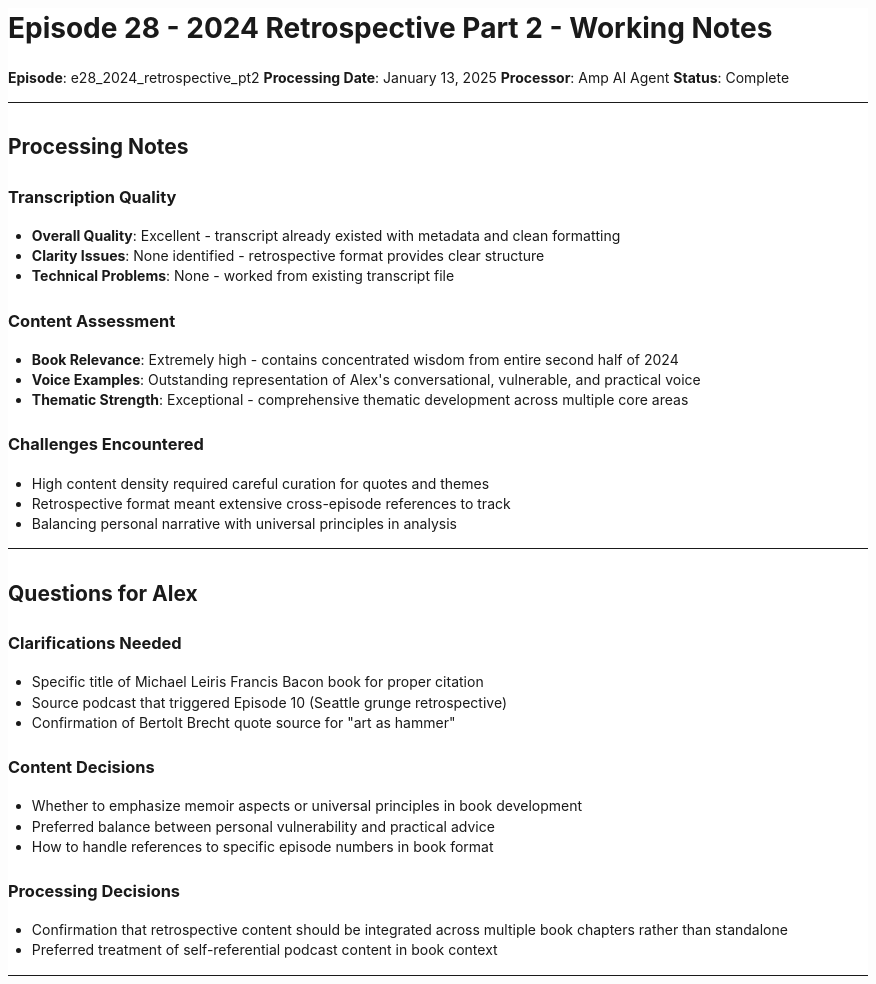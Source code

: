 # Episode 28 - 2024 Retrospective Part 2 - Working Notes

**Episode**: e28_2024_retrospective_pt2
**Processing Date**: January 13, 2025
**Processor**: Amp AI Agent
**Status**: Complete

---

## Processing Notes

### Transcription Quality
- **Overall Quality**: Excellent - transcript already existed with metadata and clean formatting
- **Clarity Issues**: None identified - retrospective format provides clear structure
- **Technical Problems**: None - worked from existing transcript file

### Content Assessment
- **Book Relevance**: Extremely high - contains concentrated wisdom from entire second half of 2024
- **Voice Examples**: Outstanding representation of Alex's conversational, vulnerable, and practical voice
- **Thematic Strength**: Exceptional - comprehensive thematic development across multiple core areas

### Challenges Encountered
- High content density required careful curation for quotes and themes
- Retrospective format meant extensive cross-episode references to track
- Balancing personal narrative with universal principles in analysis

---

## Questions for Alex

### Clarifications Needed
- Specific title of Michael Leiris Francis Bacon book for proper citation
- Source podcast that triggered Episode 10 (Seattle grunge retrospective)
- Confirmation of Bertolt Brecht quote source for "art as hammer"

### Content Decisions
- Whether to emphasize memoir aspects or universal principles in book development
- Preferred balance between personal vulnerability and practical advice
- How to handle references to specific episode numbers in book format

### Processing Decisions
- Confirmation that retrospective content should be integrated across multiple book chapters rather than standalone
- Preferred treatment of self-referential podcast content in book context

---
